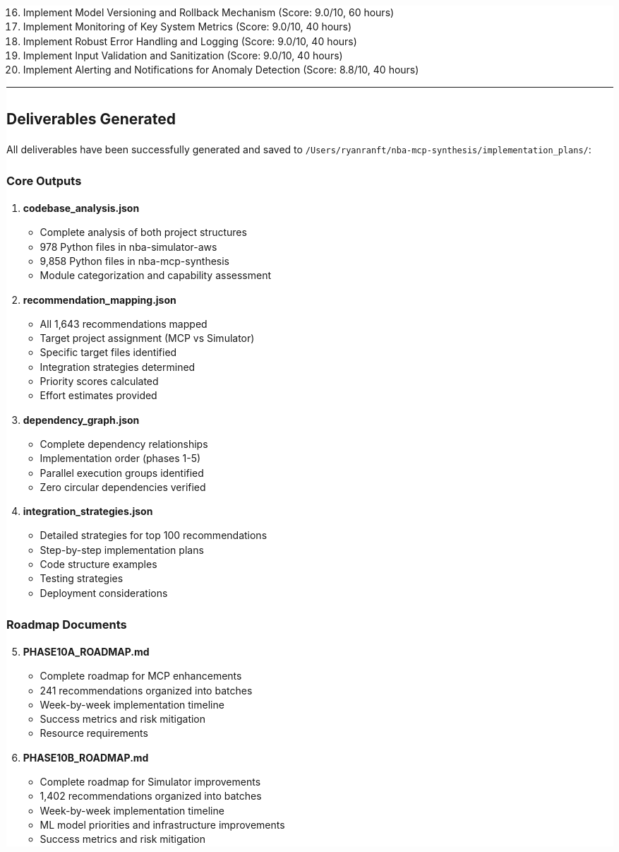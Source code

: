 16. Implement Model Versioning and Rollback Mechanism (Score: 9.0/10, 60 hours)
17. Implement Monitoring of Key System Metrics (Score: 9.0/10, 40 hours)
18. Implement Robust Error Handling and Logging (Score: 9.0/10, 40 hours)
19. Implement Input Validation and Sanitization (Score: 9.0/10, 40 hours)
20. Implement Alerting and Notifications for Anomaly Detection (Score: 8.8/10, 40 hours)

---

## Deliverables Generated

All deliverables have been successfully generated and saved to `/Users/ryanranft/nba-mcp-synthesis/implementation_plans/`:

### Core Outputs

1. **codebase_analysis.json**
   - Complete analysis of both project structures
   - 978 Python files in nba-simulator-aws
   - 9,858 Python files in nba-mcp-synthesis
   - Module categorization and capability assessment

2. **recommendation_mapping.json**
   - All 1,643 recommendations mapped
   - Target project assignment (MCP vs Simulator)
   - Specific target files identified
   - Integration strategies determined
   - Priority scores calculated
   - Effort estimates provided

3. **dependency_graph.json**
   - Complete dependency relationships
   - Implementation order (phases 1-5)
   - Parallel execution groups identified
   - Zero circular dependencies verified

4. **integration_strategies.json**
   - Detailed strategies for top 100 recommendations
   - Step-by-step implementation plans
   - Code structure examples
   - Testing strategies
   - Deployment considerations

### Roadmap Documents

5. **PHASE10A_ROADMAP.md**
   - Complete roadmap for MCP enhancements
   - 241 recommendations organized into batches
   - Week-by-week implementation timeline
   - Success metrics and risk mitigation
   - Resource requirements

6. **PHASE10B_ROADMAP.md**
   - Complete roadmap for Simulator improvements
   - 1,402 recommendations organized into batches
   - Week-by-week implementation timeline
   - ML model priorities and infrastructure improvements
   - Success metrics and risk mitigation
